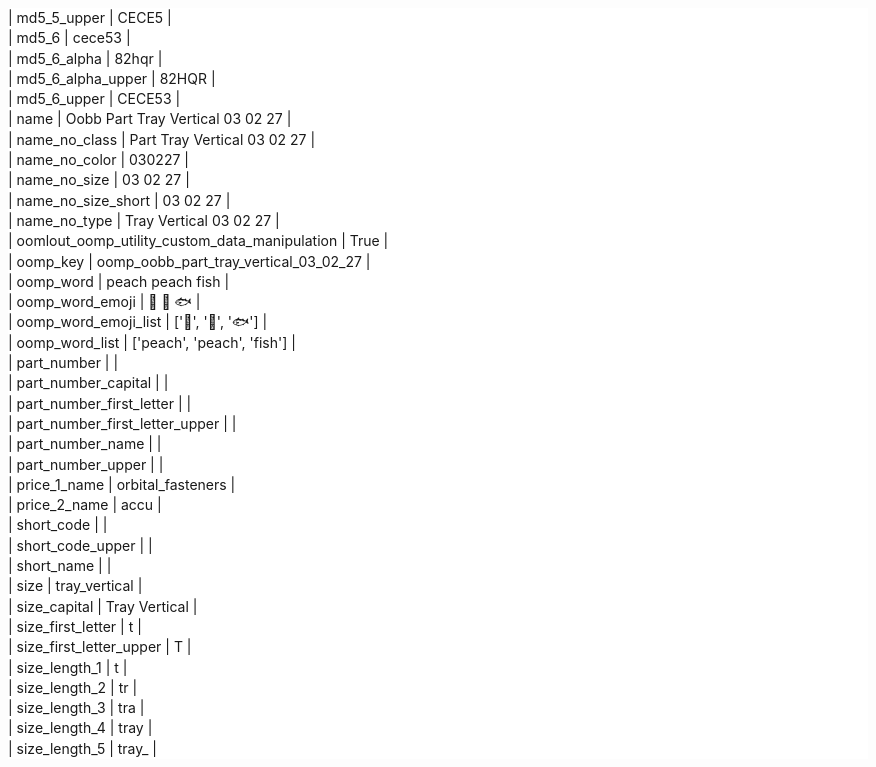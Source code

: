 | md5_5_upper | CECE5 |  
| md5_6 | cece53 |  
| md5_6_alpha | 82hqr |  
| md5_6_alpha_upper | 82HQR |  
| md5_6_upper | CECE53 |  
| name | Oobb Part Tray Vertical 03 02 27 |  
| name_no_class | Part Tray Vertical 03 02 27 |  
| name_no_color | 030227 |  
| name_no_size | 03 02 27 |  
| name_no_size_short | 03 02 27 |  
| name_no_type | Tray Vertical 03 02 27 |  
| oomlout_oomp_utility_custom_data_manipulation | True |  
| oomp_key | oomp_oobb_part_tray_vertical_03_02_27 |  
| oomp_word | peach peach fish |  
| oomp_word_emoji | :peach: :peach: :fish: |  
| oomp_word_emoji_list | [':peach:', ':peach:', ':fish:'] |  
| oomp_word_list | ['peach', 'peach', 'fish'] |  
| part_number |  |  
| part_number_capital |  |  
| part_number_first_letter |  |  
| part_number_first_letter_upper |  |  
| part_number_name |  |  
| part_number_upper |  |  
| price_1_name | orbital_fasteners |  
| price_2_name | accu |  
| short_code |  |  
| short_code_upper |  |  
| short_name |  |  
| size | tray_vertical |  
| size_capital | Tray Vertical |  
| size_first_letter | t |  
| size_first_letter_upper | T |  
| size_length_1 | t |  
| size_length_2 | tr |  
| size_length_3 | tra |  
| size_length_4 | tray |  
| size_length_5 | tray_ |  
